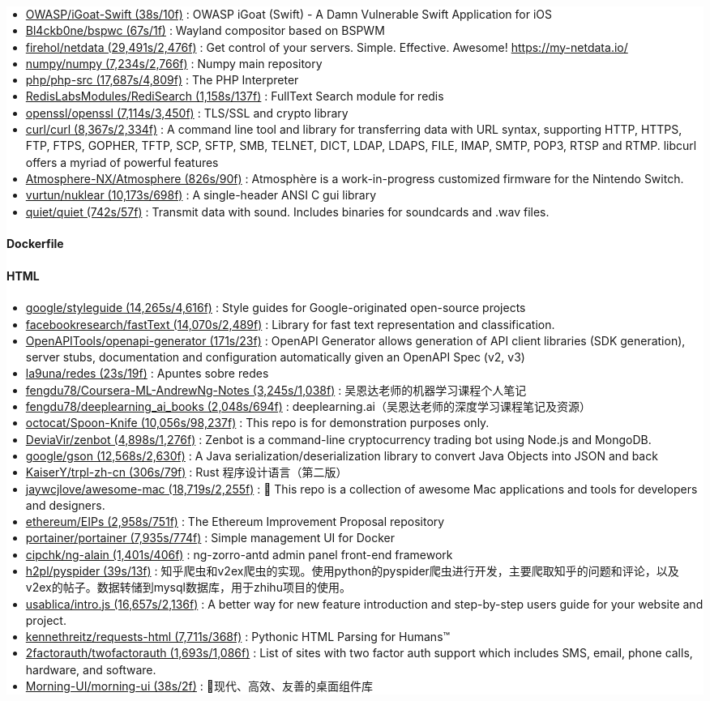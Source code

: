* [OWASP/iGoat-Swift (38s/10f)](https://github.com/OWASP/iGoat-Swift) : OWASP iGoat (Swift) - A Damn Vulnerable Swift Application for iOS
* [Bl4ckb0ne/bspwc (67s/1f)](https://github.com/Bl4ckb0ne/bspwc) : Wayland compositor based on BSPWM
* [firehol/netdata (29,491s/2,476f)](https://github.com/firehol/netdata) : Get control of your servers. Simple. Effective. Awesome! https://my-netdata.io/
* [numpy/numpy (7,234s/2,766f)](https://github.com/numpy/numpy) : Numpy main repository
* [php/php-src (17,687s/4,809f)](https://github.com/php/php-src) : The PHP Interpreter
* [RedisLabsModules/RediSearch (1,158s/137f)](https://github.com/RedisLabsModules/RediSearch) : FullText Search module for redis
* [openssl/openssl (7,114s/3,450f)](https://github.com/openssl/openssl) : TLS/SSL and crypto library
* [curl/curl (8,367s/2,334f)](https://github.com/curl/curl) : A command line tool and library for transferring data with URL syntax, supporting HTTP, HTTPS, FTP, FTPS, GOPHER, TFTP, SCP, SFTP, SMB, TELNET, DICT, LDAP, LDAPS, FILE, IMAP, SMTP, POP3, RTSP and RTMP. libcurl offers a myriad of powerful features
* [Atmosphere-NX/Atmosphere (826s/90f)](https://github.com/Atmosphere-NX/Atmosphere) : Atmosphère is a work-in-progress customized firmware for the Nintendo Switch.
* [vurtun/nuklear (10,173s/698f)](https://github.com/vurtun/nuklear) : A single-header ANSI C gui library
* [quiet/quiet (742s/57f)](https://github.com/quiet/quiet) : Transmit data with sound. Includes binaries for soundcards and .wav files.

#### Dockerfile

#### HTML
* [google/styleguide (14,265s/4,616f)](https://github.com/google/styleguide) : Style guides for Google-originated open-source projects
* [facebookresearch/fastText (14,070s/2,489f)](https://github.com/facebookresearch/fastText) : Library for fast text representation and classification.
* [OpenAPITools/openapi-generator (171s/23f)](https://github.com/OpenAPITools/openapi-generator) : OpenAPI Generator allows generation of API client libraries (SDK generation), server stubs, documentation and configuration automatically given an OpenAPI Spec (v2, v3)
* [la9una/redes (23s/19f)](https://github.com/la9una/redes) : Apuntes sobre redes
* [fengdu78/Coursera-ML-AndrewNg-Notes (3,245s/1,038f)](https://github.com/fengdu78/Coursera-ML-AndrewNg-Notes) : 吴恩达老师的机器学习课程个人笔记
* [fengdu78/deeplearning_ai_books (2,048s/694f)](https://github.com/fengdu78/deeplearning_ai_books) : deeplearning.ai（吴恩达老师的深度学习课程笔记及资源）
* [octocat/Spoon-Knife (10,056s/98,237f)](https://github.com/octocat/Spoon-Knife) : This repo is for demonstration purposes only.
* [DeviaVir/zenbot (4,898s/1,276f)](https://github.com/DeviaVir/zenbot) : Zenbot is a command-line cryptocurrency trading bot using Node.js and MongoDB.
* [google/gson (12,568s/2,630f)](https://github.com/google/gson) : A Java serialization/deserialization library to convert Java Objects into JSON and back
* [KaiserY/trpl-zh-cn (306s/79f)](https://github.com/KaiserY/trpl-zh-cn) : Rust 程序设计语言（第二版）
* [jaywcjlove/awesome-mac (18,719s/2,255f)](https://github.com/jaywcjlove/awesome-mac) :  This repo is a collection of awesome Mac applications and tools for developers and designers.
* [ethereum/EIPs (2,958s/751f)](https://github.com/ethereum/EIPs) : The Ethereum Improvement Proposal repository
* [portainer/portainer (7,935s/774f)](https://github.com/portainer/portainer) : Simple management UI for Docker
* [cipchk/ng-alain (1,401s/406f)](https://github.com/cipchk/ng-alain) : ng-zorro-antd admin panel front-end framework
* [h2pl/pyspider (39s/13f)](https://github.com/h2pl/pyspider) : 知乎爬虫和v2ex爬虫的实现。使用python的pyspider爬虫进行开发，主要爬取知乎的问题和评论，以及v2ex的帖子。数据转储到mysql数据库，用于zhihu项目的使用。
* [usablica/intro.js (16,657s/2,136f)](https://github.com/usablica/intro.js) : A better way for new feature introduction and step-by-step users guide for your website and project.
* [kennethreitz/requests-html (7,711s/368f)](https://github.com/kennethreitz/requests-html) : Pythonic HTML Parsing for Humans™
* [2factorauth/twofactorauth (1,693s/1,086f)](https://github.com/2factorauth/twofactorauth) : List of sites with two factor auth support which includes SMS, email, phone calls, hardware, and software.
* [Morning-UI/morning-ui (38s/2f)](https://github.com/Morning-UI/morning-ui) : 🚀现代、高效、友善的桌面组件库